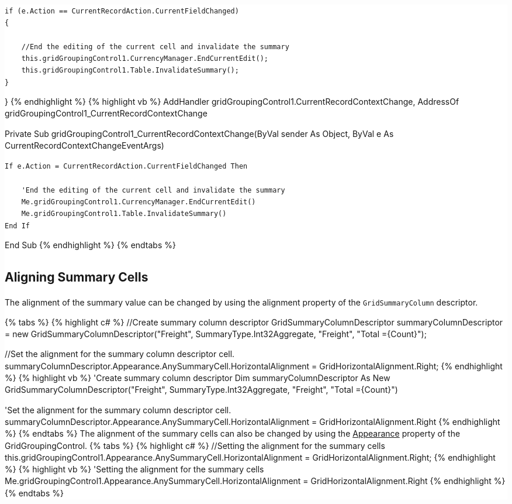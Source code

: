     if (e.Action == CurrentRecordAction.CurrentFieldChanged)
    {

        //End the editing of the current cell and invalidate the summary
        this.gridGroupingControl1.CurrencyManager.EndCurrentEdit();
        this.gridGroupingControl1.Table.InvalidateSummary();
    }
}
{% endhighlight %}
{% highlight vb %}
AddHandler gridGroupingControl1.CurrentRecordContextChange, AddressOf gridGroupingControl1_CurrentRecordContextChange

Private Sub gridGroupingControl1_CurrentRecordContextChange(ByVal sender As Object, ByVal e As CurrentRecordContextChangeEventArgs)

    If e.Action = CurrentRecordAction.CurrentFieldChanged Then

        'End the editing of the current cell and invalidate the summary
        Me.gridGroupingControl1.CurrencyManager.EndCurrentEdit()
        Me.gridGroupingControl1.Table.InvalidateSummary()
    End If
End Sub
{% endhighlight %}
{% endtabs %}

## Aligning Summary Cells
The alignment of the summary value can be changed by using the alignment property of the `GridSummaryColumn` descriptor.

{% tabs %}
{% highlight c# %}
//Create summary column descriptor 
GridSummaryColumnDescriptor summaryColumnDescriptor = new GridSummaryColumnDescriptor("Freight", SummaryType.Int32Aggregate, "Freight", "Total ={Count}");

//Set the alignment for the summary column descriptor cell.
summaryColumnDescriptor.Appearance.AnySummaryCell.HorizontalAlignment = GridHorizontalAlignment.Right;
{% endhighlight %}
{% highlight vb %}
'Create summary column descriptor 
Dim summaryColumnDescriptor As New GridSummaryColumnDescriptor("Freight", SummaryType.Int32Aggregate, "Freight", "Total ={Count}")

'Set the alignment for the summary column descriptor cell.
summaryColumnDescriptor.Appearance.AnySummaryCell.HorizontalAlignment = GridHorizontalAlignment.Right
{% endhighlight %}
{% endtabs %}
The alignment of the summary cells can also be changed by using the [Appearance](https://help.syncfusion.com/cr/windowsforms/Syncfusion.Windows.Forms.Grid.Grouping.GridGroupingControl.html#Syncfusion_Windows_Forms_Grid_Grouping_GridGroupingControl_Appearance) property of the GridGroupingControl.
{% tabs %}
{% highlight c# %}
//Setting the alignment for the summary cells
this.gridGroupingControl1.Appearance.AnySummaryCell.HorizontalAlignment = GridHorizontalAlignment.Right;
{% endhighlight %}
{% highlight vb %}
'Setting the alignment for the summary cells
Me.gridGroupingControl1.Appearance.AnySummaryCell.HorizontalAlignment = GridHorizontalAlignment.Right
{% endhighlight %}
{% endtabs %}
